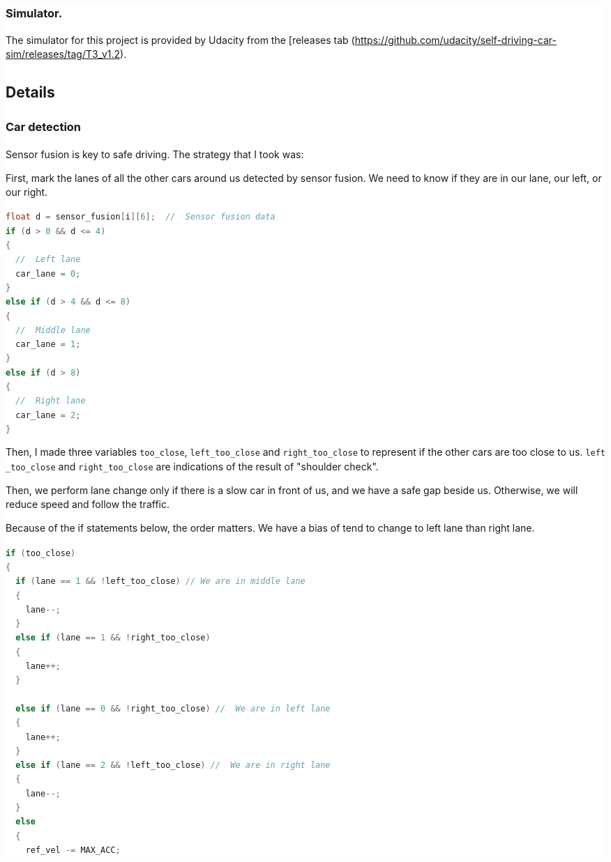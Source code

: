 ### Simulator.
The simulator for this project is provided by Udacity from the [releases tab (https://github.com/udacity/self-driving-car-sim/releases/tag/T3_v1.2).  


## Details

### Car detection

Sensor fusion is key to safe driving. The strategy that I took was:

First, mark the lanes of all the other cars around us detected by sensor fusion. We need to know if they are in our lane, our left, or our right.

```c++
float d = sensor_fusion[i][6];  //  Sensor fusion data
if (d > 0 && d <= 4)
{
  //  Left lane
  car_lane = 0;
}
else if (d > 4 && d <= 8)
{
  //  Middle lane
  car_lane = 1;
}
else if (d > 8)
{
  //  Right lane
  car_lane = 2;
}
```

Then, I made three variables `too_close`, `left_too_close` and `right_too_close` to represent if the other cars are too close to us. `left_too_close` and `right_too_close` are indications of the result of "shoulder check".

Then, we perform lane change only if there is a slow car in front of us, and we have a safe gap beside us. Otherwise, we will reduce speed and follow the traffic.

Because of the if statements below, the order matters. We have a bias of tend to change to left lane than right lane.

```c++
if (too_close)
{
  if (lane == 1 && !left_too_close) // We are in middle lane
  {
    lane--;
  }
  else if (lane == 1 && !right_too_close)
  {
    lane++;
  }

  else if (lane == 0 && !right_too_close) //  We are in left lane
  {
    lane++;
  }
  else if (lane == 2 && !left_too_close) //  We are in right lane
  {
    lane--;
  }
  else
  {
    ref_vel -= MAX_ACC;
```